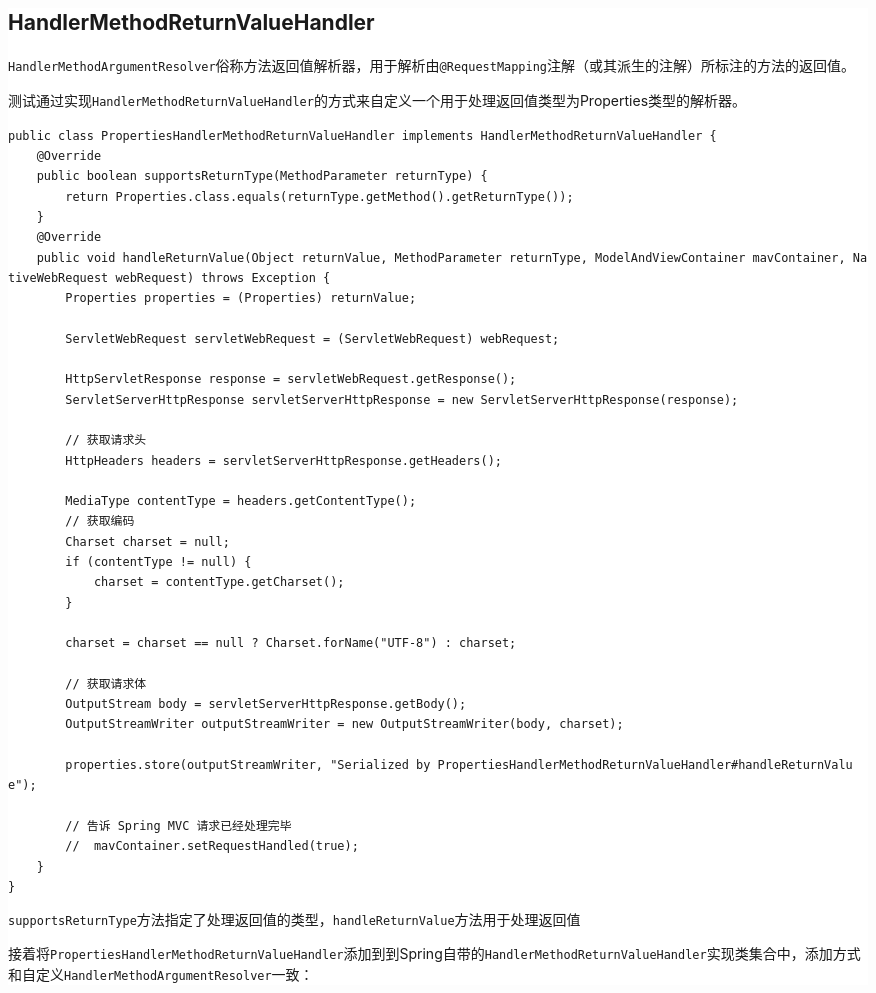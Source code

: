 ## HandlerMethodReturnValueHandler

`HandlerMethodArgumentResolver`俗称方法返回值解析器，用于解析由`@RequestMapping`注解（或其派生的注解）所标注的方法的返回值。

测试通过实现`HandlerMethodReturnValueHandler`的方式来自定义一个用于处理返回值类型为Properties类型的解析器。

```
public class PropertiesHandlerMethodReturnValueHandler implements HandlerMethodReturnValueHandler {
    @Override
    public boolean supportsReturnType(MethodParameter returnType) {
        return Properties.class.equals(returnType.getMethod().getReturnType());
    }
    @Override
    public void handleReturnValue(Object returnValue, MethodParameter returnType, ModelAndViewContainer mavContainer, NativeWebRequest webRequest) throws Exception {
        Properties properties = (Properties) returnValue;

        ServletWebRequest servletWebRequest = (ServletWebRequest) webRequest;

        HttpServletResponse response = servletWebRequest.getResponse();
        ServletServerHttpResponse servletServerHttpResponse = new ServletServerHttpResponse(response);

        // 获取请求头
        HttpHeaders headers = servletServerHttpResponse.getHeaders();

        MediaType contentType = headers.getContentType();
        // 获取编码
        Charset charset = null;
        if (contentType != null) {
            charset = contentType.getCharset();
        }

        charset = charset == null ? Charset.forName("UTF-8") : charset;

        // 获取请求体
        OutputStream body = servletServerHttpResponse.getBody();
        OutputStreamWriter outputStreamWriter = new OutputStreamWriter(body, charset);

        properties.store(outputStreamWriter, "Serialized by PropertiesHandlerMethodReturnValueHandler#handleReturnValue");
        
		// 告诉 Spring MVC 请求已经处理完毕
        //	mavContainer.setRequestHandled(true);
    }
}
```

`supportsReturnType`方法指定了处理返回值的类型，`handleReturnValue`方法用于处理返回值

接着将`PropertiesHandlerMethodReturnValueHandler`添加到到Spring自带的`HandlerMethodReturnValueHandler`实现类集合中，添加方式和自定义`HandlerMethodArgumentResolver`一致：
